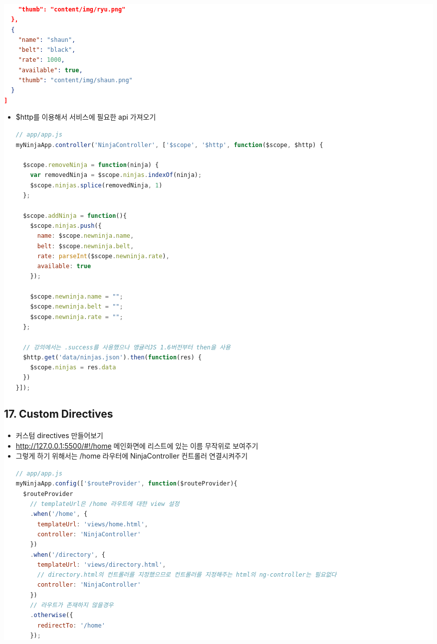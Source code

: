   ```json
      "thumb": "content/img/ryu.png"
    },
    {
      "name": "shaun",
      "belt": "black",
      "rate": 1000,
      "available": true,
      "thumb": "content/img/shaun.png"
    }
  ]
  ```
- $http를 이용해서 서비스에 필요한 api 가져오기 
  ```js
  // app/app.js
  myNinjaApp.controller('NinjaController', ['$scope', '$http', function($scope, $http) {

    $scope.removeNinja = function(ninja) {
      var removedNinja = $scope.ninjas.indexOf(ninja);
      $scope.ninjas.splice(removedNinja, 1)
    };

    $scope.addNinja = function(){
      $scope.ninjas.push({
        name: $scope.newninja.name,
        belt: $scope.newninja.belt,
        rate: parseInt($scope.newninja.rate),
        available: true
      });

      $scope.newninja.name = "";
      $scope.newninja.belt = "";
      $scope.newninja.rate = "";
    };

    // 강의에서는 .success를 사용했으나 앵귤러JS 1.6버전부터 then을 사용
    $http.get('data/ninjas.json').then(function(res) {
      $scope.ninjas = res.data
    })
  }]);
  ```

<h2 name="17">17. Custom Directives</h2>

- 커스텀 directives 만들어보기
- http://127.0.0.1:5500/#!/home 메인화면에 리스트에 있는 이름 무작위로 보여주기
- 그렇게 하기 위해서는 /home 라우터에 NinjaController 컨트롤러 연결시켜주기
  ```js
  // app/app.js
  myNinjaApp.config(['$routeProvider', function($routeProvider){
    $routeProvider
      // templateUrl은 /home 라우트에 대한 view 설정 
      .when('/home', {
        templateUrl: 'views/home.html',
        controller: 'NinjaController'
      })
      .when('/directory', {
        templateUrl: 'views/directory.html',
        // directory.html의 컨트롤러를 지정했으므로 컨트롤러를 지정해주는 html의 ng-controller는 필요없다
        controller: 'NinjaController'
      })
      // 라우트가 존재하지 않을경우 
      .otherwise({
        redirectTo: '/home'
      });
  ```